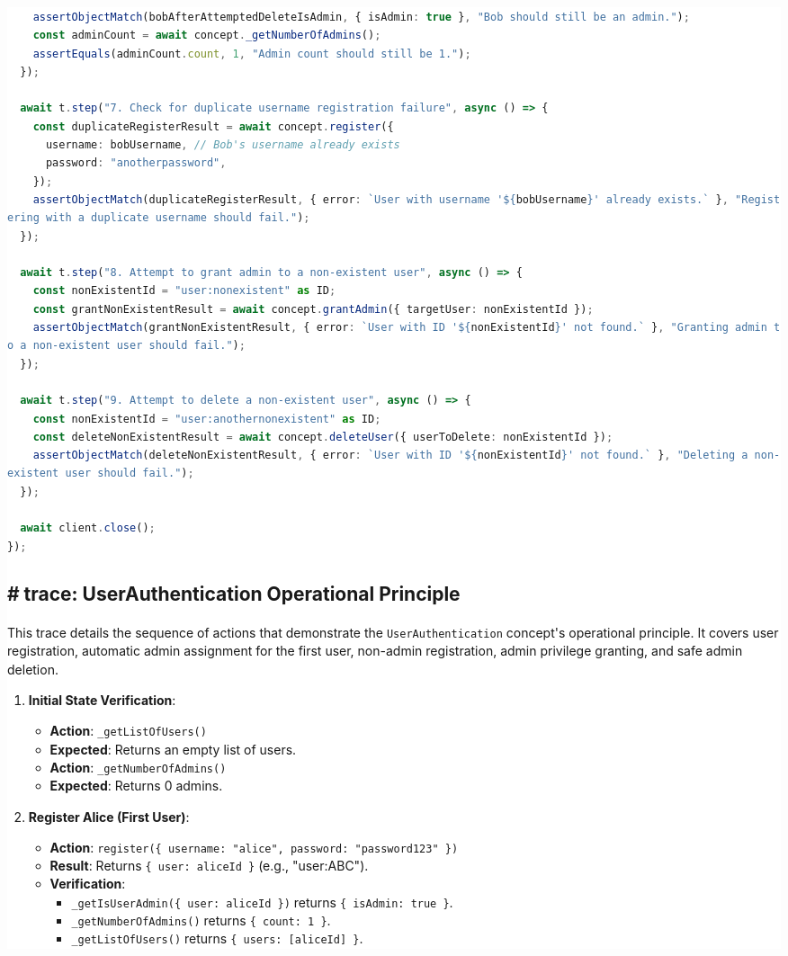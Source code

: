 ```typescript
    assertObjectMatch(bobAfterAttemptedDeleteIsAdmin, { isAdmin: true }, "Bob should still be an admin.");
    const adminCount = await concept._getNumberOfAdmins();
    assertEquals(adminCount.count, 1, "Admin count should still be 1.");
  });

  await t.step("7. Check for duplicate username registration failure", async () => {
    const duplicateRegisterResult = await concept.register({
      username: bobUsername, // Bob's username already exists
      password: "anotherpassword",
    });
    assertObjectMatch(duplicateRegisterResult, { error: `User with username '${bobUsername}' already exists.` }, "Registering with a duplicate username should fail.");
  });

  await t.step("8. Attempt to grant admin to a non-existent user", async () => {
    const nonExistentId = "user:nonexistent" as ID;
    const grantNonExistentResult = await concept.grantAdmin({ targetUser: nonExistentId });
    assertObjectMatch(grantNonExistentResult, { error: `User with ID '${nonExistentId}' not found.` }, "Granting admin to a non-existent user should fail.");
  });

  await t.step("9. Attempt to delete a non-existent user", async () => {
    const nonExistentId = "user:anothernonexistent" as ID;
    const deleteNonExistentResult = await concept.deleteUser({ userToDelete: nonExistentId });
    assertObjectMatch(deleteNonExistentResult, { error: `User with ID '${nonExistentId}' not found.` }, "Deleting a non-existent user should fail.");
  });

  await client.close();
});
```

## # trace: UserAuthentication Operational Principle

This trace details the sequence of actions that demonstrate the `UserAuthentication` concept's operational principle. It covers user registration, automatic admin assignment for the first user, non-admin registration, admin privilege granting, and safe admin deletion.

1. **Initial State Verification**:
   * **Action**: `_getListOfUsers()`
   * **Expected**: Returns an empty list of users.
   * **Action**: `_getNumberOfAdmins()`
   * **Expected**: Returns 0 admins.

2. **Register Alice (First User)**:
   * **Action**: `register({ username: "alice", password: "password123" })`
   * **Result**: Returns `{ user: aliceId }` (e.g., "user:ABC").
   * **Verification**:
     * `_getIsUserAdmin({ user: aliceId })` returns `{ isAdmin: true }`.
     * `_getNumberOfAdmins()` returns `{ count: 1 }`.
     * `_getListOfUsers()` returns `{ users: [aliceId] }`.
